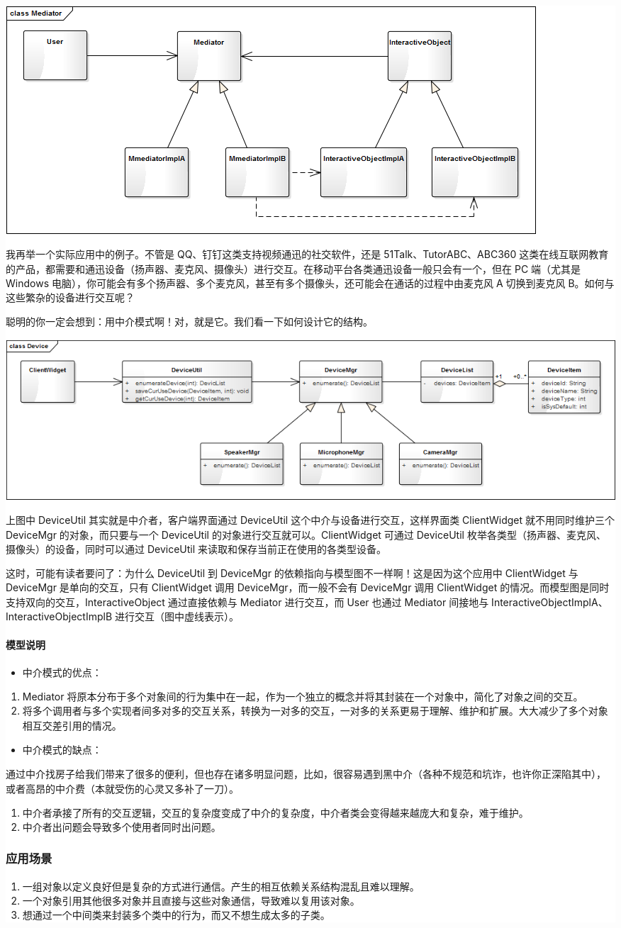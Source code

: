<p><img src="assets/107596d0-d5b8-11e7-ba8d-675556ef95d9.jpg" alt="enter image description here" /></p>
<p>我再举一个实际应用中的例子。不管是 QQ、钉钉这类支持视频通迅的社交软件，还是 51Talk、TutorABC、ABC360 这类在线互联网教育的产品，都需要和通迅设备（扬声器、麦克风、摄像头）进行交互。在移动平台各类通迅设备一般只会有一个，但在 PC 端（尤其是 Windows 电脑），你可能会有多个扬声器、多个麦克风，甚至有多个摄像头，还可能会在通话的过程中由麦克风 A 切换到麦克风 B。如何与这些繁杂的设备进行交互呢？</p>
<p>聪明的你一定会想到：用中介模式啊！对，就是它。我们看一下如何设计它的结构。</p>
<p><img src="assets/355e22f0-d5b8-11e7-8179-bbfbeabb6f9b.jpg" alt="enter image description here" /></p>
<p>上图中 DeviceUtil 其实就是中介者，客户端界面通过 DeviceUtil 这个中介与设备进行交互，这样界面类 ClientWidget 就不用同时维护三个 DeviceMgr 的对象，而只要与一个 DeviceUtil 的对象进行交互就可以。ClientWidget 可通过 DeviceUtil 枚举各类型（扬声器、麦克风、摄像头）的设备，同时可以通过 DeviceUtil 来读取和保存当前正在使用的各类型设备。</p>
<p>这时，可能有读者要问了：为什么 DeviceUtil 到 DeviceMgr 的依赖指向与模型图不一样啊！这是因为这个应用中 ClientWidget 与 DeviceMgr 是单向的交互，只有 ClientWidget 调用 DeviceMgr，而一般不会有 DeviceMgr 调用 ClientWidget 的情况。而模型图是同时支持双向的交互，InteractiveObject 通过直接依赖与 Mediator 进行交互，而 User 也通过 Mediator 间接地与 InteractiveObjectImplA、InteractiveObjectImplB 进行交互（图中虚线表示）。</p>
<h4>模型说明</h4>
<ul>
<li>中介模式的优点：</li>
</ul>
<ol>
<li>Mediator 将原本分布于多个对象间的行为集中在一起，作为一个独立的概念并将其封装在一个对象中，简化了对象之间的交互。</li>
<li>将多个调用者与多个实现者间多对多的交互关系，转换为一对多的交互，一对多的关系更易于理解、维护和扩展。大大减少了多个对象相互交差引用的情况。</li>
</ol>
<ul>
<li>中介模式的缺点：</li>
</ul>
<p>通过中介找房子给我们带来了很多的便利，但也存在诸多明显问题，比如，很容易遇到黑中介（各种不规范和坑诈，也许你正深陷其中），或者高昂的中介费（本就受伤的心灵又多补了一刀）。</p>
<ol>
<li>中介者承接了所有的交互逻辑，交互的复杂度变成了中介的复杂度，中介者类会变得越来越庞大和复杂，难于维护。</li>
<li>中介者出问题会导致多个使用者同时出问题。</li>
</ol>
<h3>应用场景</h3>
<ol>
<li>一组对象以定义良好但是复杂的方式进行通信。产生的相互依赖关系结构混乱且难以理解。</li>
<li>一个对象引用其他很多对象并且直接与这些对象通信，导致难以复用该对象。</li>
<li>想通过一个中间类来封装多个类中的行为，而又不想生成太多的子类。</li>
</ol>